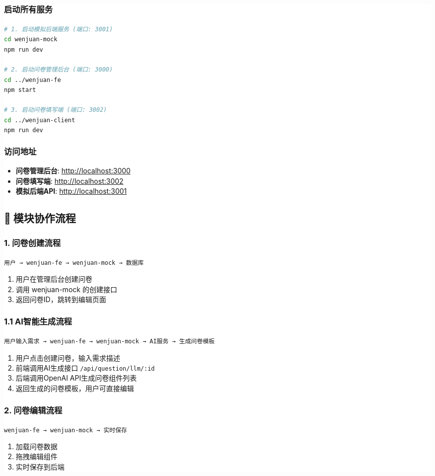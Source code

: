 ### 启动所有服务

```bash
# 1. 启动模拟后端服务 (端口: 3001)
cd wenjuan-mock
npm run dev

# 2. 启动问卷管理后台 (端口: 3000)
cd ../wenjuan-fe
npm start

# 3. 启动问卷填写端 (端口: 3002)
cd ../wenjuan-client
npm run dev
```

### 访问地址

- **问卷管理后台**: [http://localhost:3000](http://localhost:3000)
- **问卷填写端**: [http://localhost:3002](http://localhost:3002)
- **模拟后端API**: [http://localhost:3001](http://localhost:3001)

## 🔄 模块协作流程

### 1. 问卷创建流程

```
用户 → wenjuan-fe → wenjuan-mock → 数据库
```

1. 用户在管理后台创建问卷
2. 调用 wenjuan-mock 的创建接口
3. 返回问卷ID，跳转到编辑页面

### 1.1 AI智能生成流程

```
用户输入需求 → wenjuan-fe → wenjuan-mock → AI服务 → 生成问卷模板
```

1. 用户点击创建问卷，输入需求描述
2. 前端调用AI生成接口 `/api/question/llm/:id`
3. 后端调用OpenAI API生成问卷组件列表
4. 返回生成的问卷模板，用户可直接编辑

### 2. 问卷编辑流程

```
wenjuan-fe → wenjuan-mock → 实时保存
```

1. 加载问卷数据
2. 拖拽编辑组件
3. 实时保存到后端
